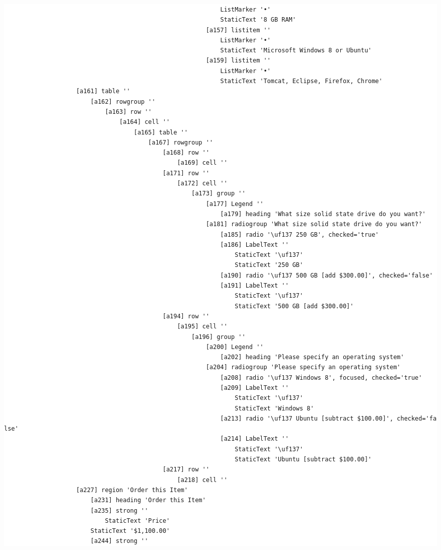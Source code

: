 ```
															ListMarker '•'
															StaticText '8 GB RAM'
														[a157] listitem ''
															ListMarker '•'
															StaticText 'Microsoft Windows 8 or Ubuntu'
														[a159] listitem ''
															ListMarker '•'
															StaticText 'Tomcat, Eclipse, Firefox, Chrome'
					[a161] table ''
						[a162] rowgroup ''
							[a163] row ''
								[a164] cell ''
									[a165] table ''
										[a167] rowgroup ''
											[a168] row ''
												[a169] cell ''
											[a171] row ''
												[a172] cell ''
													[a173] group ''
														[a177] Legend ''
															[a179] heading 'What size solid state drive do you want?'
														[a181] radiogroup 'What size solid state drive do you want?'
															[a185] radio '\uf137 250 GB', checked='true'
															[a186] LabelText ''
																StaticText '\uf137'
																StaticText '250 GB'
															[a190] radio '\uf137 500 GB [add $300.00]', checked='false'
															[a191] LabelText ''
																StaticText '\uf137'
																StaticText '500 GB [add $300.00]'
											[a194] row ''
												[a195] cell ''
													[a196] group ''
														[a200] Legend ''
															[a202] heading 'Please specify an operating system'
														[a204] radiogroup 'Please specify an operating system'
															[a208] radio '\uf137 Windows 8', focused, checked='true'
															[a209] LabelText ''
																StaticText '\uf137'
																StaticText 'Windows 8'
															[a213] radio '\uf137 Ubuntu [subtract $100.00]', checked='false'
															[a214] LabelText ''
																StaticText '\uf137'
																StaticText 'Ubuntu [subtract $100.00]'
											[a217] row ''
												[a218] cell ''
					[a227] region 'Order this Item'
						[a231] heading 'Order this Item'
						[a235] strong ''
							StaticText 'Price'
						StaticText '$1,100.00'
						[a244] strong ''
```